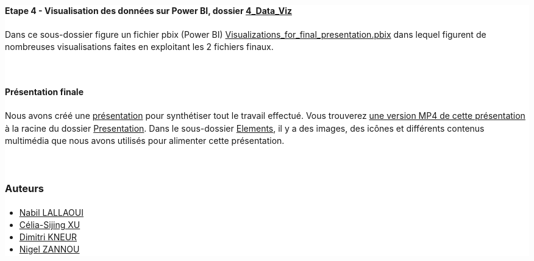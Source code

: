 #### Etape 4 - Visualisation des données sur Power BI, dossier [4_Data_Viz](https://github.com/DimitriKneur/World-Population-Evolution-Project/tree/main/4_Data_Viz)

Dans ce sous-dossier figure un fichier pbix (Power BI) [Visualizations_for_final_presentation.pbix](https://github.com/DimitriKneur/World-Population-Evolution-Project/blob/main/4_Data_Viz/Visualizations_for_final_presentation.pbix) dans lequel figurent de nombreuses visualisations faites en exploitant les 2 fichiers finaux.

<br>

#### Présentation finale

Nous avons créé une [présentation](https://www.canva.com/design/DAGAp643_7U/81JnTZ1dDN2NLBIFqvu_mQ/edit?utm_content=DAGAp643_7U&utm_campaign=designshare&utm_medium=link2&utm_source=sharebutton) pour synthétiser tout le travail effectué. Vous trouverez [une version MP4 de cette présentation](https://github.com/DimitriKneur/World-Population-Evolution-Project/blob/main/Presentation/Data%20Analysis%20Fullstack%20Certification%20Project%20-%20Prepare%20the%20World%20of%20Tomorrow.mp4) à la racine du dossier [Presentation](https://github.com/DimitriKneur/World-Population-Evolution-Project/tree/main/Presentation). Dans le sous-dossier [Elements](https://github.com/DimitriKneur/World-Population-Evolution-Project/tree/main/Presentation/Elements), il y a des images, des icônes et différents contenus multimédia que nous avons utilisés pour alimenter cette présentation.

<br>

### Auteurs

*  [Nabil LALLAOUI](https://github.com/Nabil-LALLAOUI)
*  [Célia-Sijing XU](https://github.com/Celia-Siijing)
*  [Dimitri KNEUR](https://github.com/DimitriKneur)
*  [Nigel ZANNOU](https://github.com/Nigel95)
